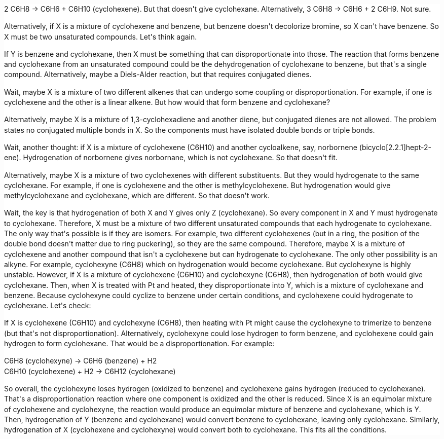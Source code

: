 2 C6H8 → C6H6 + C6H10 (cyclohexene). But that doesn't give cyclohexane. Alternatively, 3 C6H8 → C6H6 + 2 C6H9. Not sure.

Alternatively, if X is a mixture of cyclohexene and benzene, but benzene doesn't decolorize bromine, so X can't have benzene. So X must be two unsaturated compounds. Let's think again.

If Y is benzene and cyclohexane, then X must be something that can disproportionate into those. The reaction that forms benzene and cyclohexane from an unsaturated compound could be the dehydrogenation of cyclohexane to benzene, but that's a single compound. Alternatively, maybe a Diels-Alder reaction, but that requires conjugated dienes.

Wait, maybe X is a mixture of two different alkenes that can undergo some coupling or disproportionation. For example, if one is cyclohexene and the other is a linear alkene. But how would that form benzene and cyclohexane?

Alternatively, maybe X is a mixture of 1,3-cyclohexadiene and another diene, but conjugated dienes are not allowed. The problem states no conjugated multiple bonds in X. So the components must have isolated double bonds or triple bonds.

Wait, another thought: if X is a mixture of cyclohexene (C6H10) and another cycloalkene, say, norbornene (bicyclo[2.2.1]hept-2-ene). Hydrogenation of norbornene gives norbornane, which is not cyclohexane. So that doesn't fit.

Alternatively, maybe X is a mixture of two cyclohexenes with different substituents. But they would hydrogenate to the same cyclohexane. For example, if one is cyclohexene and the other is methylcyclohexene. But hydrogenation would give methylcyclohexane and cyclohexane, which are different. So that doesn't work.

Wait, the key is that hydrogenation of both X and Y gives only Z (cyclohexane). So every component in X and Y must hydrogenate to cyclohexane. Therefore, X must be a mixture of two different unsaturated compounds that each hydrogenate to cyclohexane. The only way that's possible is if they are isomers. For example, two different cyclohexenes (but in a ring, the position of the double bond doesn't matter due to ring puckering), so they are the same compound. Therefore, maybe X is a mixture of cyclohexene and another compound that isn't a cyclohexene but can hydrogenate to cyclohexane. The only other possibility is an alkyne. For example, cyclohexyne (C6H8) which on hydrogenation would become cyclohexane. But cyclohexyne is highly unstable. However, if X is a mixture of cyclohexene (C6H10) and cyclohexyne (C6H8), then hydrogenation of both would give cyclohexane. Then, when X is treated with Pt and heated, they disproportionate into Y, which is a mixture of cyclohexane and benzene. Because cyclohexyne could cyclize to benzene under certain conditions, and cyclohexene could hydrogenate to cyclohexane. Let's check:

If X is cyclohexene (C6H10) and cyclohexyne (C6H8), then heating with Pt might cause the cyclohexyne to trimerize to benzene (but that's not disproportionation). Alternatively, cyclohexyne could lose hydrogen to form benzene, and cyclohexene could gain hydrogen to form cyclohexane. That would be a disproportionation. For example:

C6H8 (cyclohexyne) → C6H6 (benzene) + H2  
C6H10 (cyclohexene) + H2 → C6H12 (cyclohexane)

So overall, the cyclohexyne loses hydrogen (oxidized to benzene) and cyclohexene gains hydrogen (reduced to cyclohexane). That's a disproportionation reaction where one component is oxidized and the other is reduced. Since X is an equimolar mixture of cyclohexene and cyclohexyne, the reaction would produce an equimolar mixture of benzene and cyclohexane, which is Y. Then, hydrogenation of Y (benzene and cyclohexane) would convert benzene to cyclohexane, leaving only cyclohexane. Similarly, hydrogenation of X (cyclohexene and cyclohexyne) would convert both to cyclohexane. This fits all the conditions.

